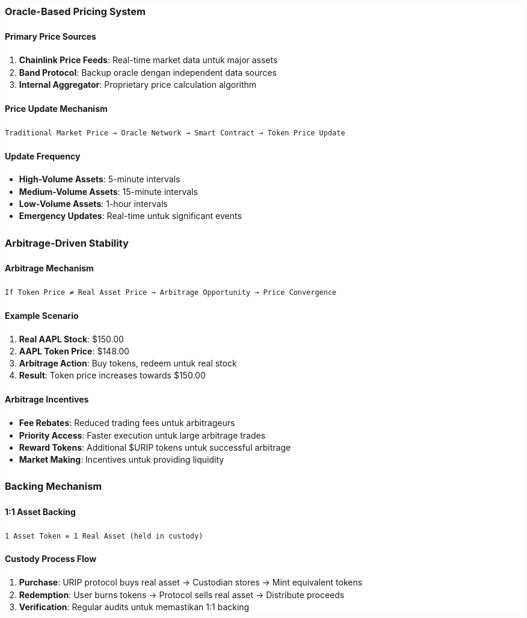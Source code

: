 ### Oracle-Based Pricing System

#### Primary Price Sources

1. **Chainlink Price Feeds**: Real-time market data untuk major assets
2. **Band Protocol**: Backup oracle dengan independent data sources
3. **Internal Aggregator**: Proprietary price calculation algorithm

#### Price Update Mechanism

```
Traditional Market Price → Oracle Network → Smart Contract → Token Price Update
```

#### Update Frequency

- **High-Volume Assets**: 5-minute intervals
- **Medium-Volume Assets**: 15-minute intervals
- **Low-Volume Assets**: 1-hour intervals
- **Emergency Updates**: Real-time untuk significant events

### Arbitrage-Driven Stability

#### Arbitrage Mechanism

```
If Token Price ≠ Real Asset Price → Arbitrage Opportunity → Price Convergence
```

#### Example Scenario

1. **Real AAPL Stock**: $150.00
2. **AAPL Token Price**: $148.00
3. **Arbitrage Action**: Buy tokens, redeem untuk real stock
4. **Result**: Token price increases towards $150.00

#### Arbitrage Incentives

- **Fee Rebates**: Reduced trading fees untuk arbitrageurs
- **Priority Access**: Faster execution untuk large arbitrage trades
- **Reward Tokens**: Additional $URIP tokens untuk successful arbitrage
- **Market Making**: Incentives untuk providing liquidity

### Backing Mechanism

#### 1:1 Asset Backing

```
1 Asset Token = 1 Real Asset (held in custody)
```

#### Custody Process Flow

1. **Purchase**: URIP protocol buys real asset → Custodian stores → Mint equivalent tokens
2. **Redemption**: User burns tokens → Protocol sells real asset → Distribute proceeds
3. **Verification**: Regular audits untuk memastikan 1:1 backing
